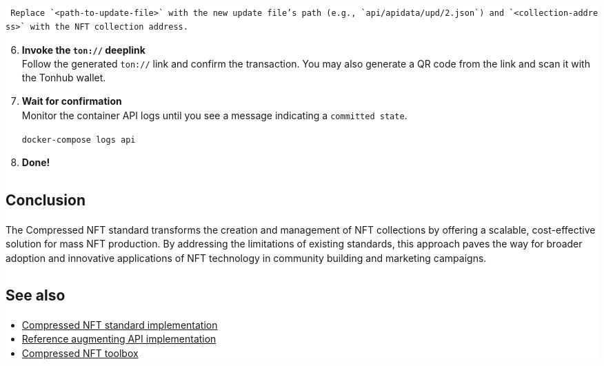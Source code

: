      Replace `<path-to-update-file>` with the new update file’s path (e.g., `api/apidata/upd/2.json`) and `<collection-address>` with the NFT collection address.

6. **Invoke the `ton://` deeplink**  
   Follow the generated `ton://` link and confirm the transaction. You may also generate a QR code from the link and scan it with the Tonhub wallet.

7. **Wait for confirmation**  
   Monitor the container API logs until you see a message indicating a `committed state`.

     ```bash
     docker-compose logs api 
     ```

8. **Done!**

Conclusion
----------

The Compressed NFT standard transforms the creation and management of NFT collections by offering a scalable, cost-effective solution for mass NFT production. By addressing the limitations of existing standards, this approach paves the way for broader adoption and innovative applications of NFT technology in community building and marketing campaigns.

See also
--------

* [Compressed NFT standard implementation](https://github.com/ton-community/compressed-nft-contract)
* [Reference augmenting API implementation](https://github.com/ton-community/compressed-nft-api)
* [Compressed NFT toolbox](https://github.com/nessshon/cnft-toolbox)
